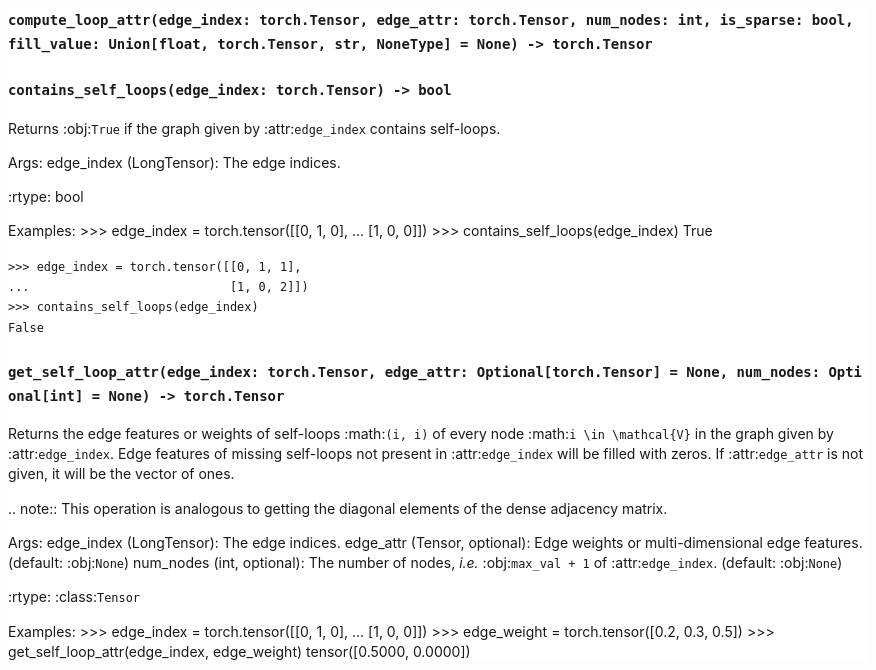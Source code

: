 ### `compute_loop_attr(edge_index: torch.Tensor, edge_attr: torch.Tensor, num_nodes: int, is_sparse: bool, fill_value: Union[float, torch.Tensor, str, NoneType] = None) -> torch.Tensor`

### `contains_self_loops(edge_index: torch.Tensor) -> bool`

Returns :obj:`True` if the graph given by :attr:`edge_index` contains
self-loops.

Args:
    edge_index (LongTensor): The edge indices.

:rtype: bool

Examples:
    >>> edge_index = torch.tensor([[0, 1, 0],
    ...                            [1, 0, 0]])
    >>> contains_self_loops(edge_index)
    True

    >>> edge_index = torch.tensor([[0, 1, 1],
    ...                            [1, 0, 2]])
    >>> contains_self_loops(edge_index)
    False

### `get_self_loop_attr(edge_index: torch.Tensor, edge_attr: Optional[torch.Tensor] = None, num_nodes: Optional[int] = None) -> torch.Tensor`

Returns the edge features or weights of self-loops
:math:`(i, i)` of every node :math:`i \in \mathcal{V}` in the
graph given by :attr:`edge_index`. Edge features of missing self-loops not
present in :attr:`edge_index` will be filled with zeros. If
:attr:`edge_attr` is not given, it will be the vector of ones.

.. note::
    This operation is analogous to getting the diagonal elements of the
    dense adjacency matrix.

Args:
    edge_index (LongTensor): The edge indices.
    edge_attr (Tensor, optional): Edge weights or multi-dimensional edge
        features. (default: :obj:`None`)
    num_nodes (int, optional): The number of nodes, *i.e.*
        :obj:`max_val + 1` of :attr:`edge_index`. (default: :obj:`None`)

:rtype: :class:`Tensor`

Examples:
    >>> edge_index = torch.tensor([[0, 1, 0],
    ...                            [1, 0, 0]])
    >>> edge_weight = torch.tensor([0.2, 0.3, 0.5])
    >>> get_self_loop_attr(edge_index, edge_weight)
    tensor([0.5000, 0.0000])
